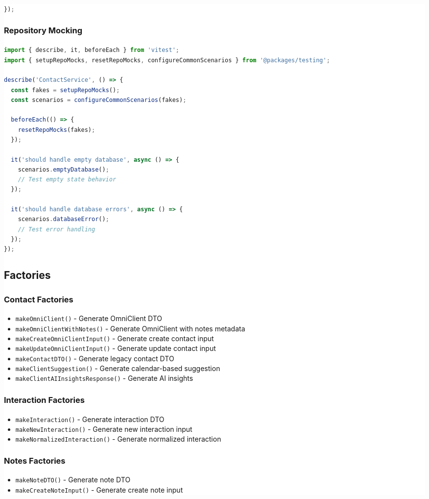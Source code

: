 ```typescript
});
```

### Repository Mocking

```typescript
import { describe, it, beforeEach } from 'vitest';
import { setupRepoMocks, resetRepoMocks, configureCommonScenarios } from '@packages/testing';

describe('ContactService', () => {
  const fakes = setupRepoMocks();
  const scenarios = configureCommonScenarios(fakes);

  beforeEach(() => {
    resetRepoMocks(fakes);
  });

  it('should handle empty database', async () => {
    scenarios.emptyDatabase();
    // Test empty state behavior
  });

  it('should handle database errors', async () => {
    scenarios.databaseError();
    // Test error handling
  });
});
```

## Factories

### Contact Factories

- `makeOmniClient()` - Generate OmniClient DTO
- `makeOmniClientWithNotes()` - Generate OmniClient with notes metadata
- `makeCreateOmniClientInput()` - Generate create contact input
- `makeUpdateOmniClientInput()` - Generate update contact input
- `makeContactDTO()` - Generate legacy contact DTO
- `makeClientSuggestion()` - Generate calendar-based suggestion
- `makeClientAIInsightsResponse()` - Generate AI insights

### Interaction Factories

- `makeInteraction()` - Generate interaction DTO
- `makeNewInteraction()` - Generate new interaction input
- `makeNormalizedInteraction()` - Generate normalized interaction

### Notes Factories

- `makeNoteDTO()` - Generate note DTO
- `makeCreateNoteInput()` - Generate create note input
